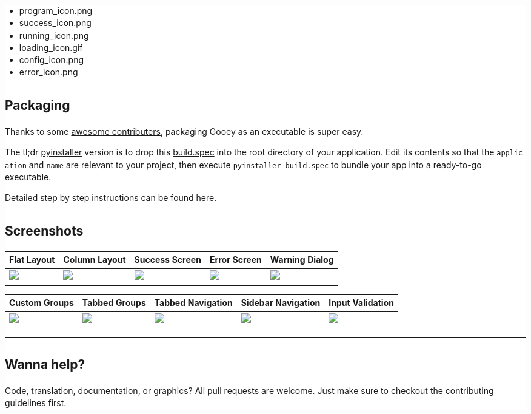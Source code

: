 * program_icon.png
* success_icon.png
* running_icon.png
* loading_icon.gif
* config_icon.png
* error_icon.png


## Packaging

Thanks to some [awesome contributers](https://github.com/chriskiehl/Gooey/issues/58), packaging Gooey as an executable is super easy. 

The tl;dr [pyinstaller](https://github.com/pyinstaller/pyinstaller) version is to drop this [build.spec](https://github.com/chriskiehl/Gooey/files/29568/build.spec.txt) into the root directory of your application. Edit its contents so that the `application` and `name` are relevant to your project, then execute `pyinstaller build.spec` to bundle your app into a ready-to-go executable. 

Detailed step by step instructions can be found [here](http://chriskiehl.com/article/packaging-gooey-with-pyinstaller/). 


Screenshots
------------  

| Flat Layout | Column Layout |Success Screen | Error Screen | Warning Dialog |
|-------------|---------------|---------------|--------------|----------------|
| <img src="https://github.com/chriskiehl/GooeyImages/raw/images/readme-images/4414e54e-0965-11e5-964b-f717a7adaac6.jpg"> | <img src="https://github.com/chriskiehl/GooeyImages/raw/images/readme-images/4411b824-0965-11e5-905a-3a2b5df0efb3.jpg"> | <img src="https://github.com/chriskiehl/GooeyImages/raw/images/readme-images/44165442-0965-11e5-8edf-b8305353285f.jpg"> | <img src="https://github.com/chriskiehl/GooeyImages/raw/images/readme-images/4410dcce-0965-11e5-8243-c1d832c05887.jpg"> | <img src="https://github.com/chriskiehl/GooeyImages/raw/images/readme-images/4415432c-0965-11e5-9190-17f55460faf3.jpg"> | 

| Custom Groups | Tabbed Groups | Tabbed Navigation | Sidebar Navigation | Input Validation |
|-------------|---------------|---------------|--------------|----------------|
| <img src="https://github.com/chriskiehl/GooeyImages/raw/images/readme-images/34464824-c044d57a-ee46-11e7-9c35-6e701a7c579a.png"> | <img src="https://github.com/chriskiehl/GooeyImages/raw/images/readme-images/34464826-2a946ba2-ee47-11e7-92a4-4afeb49dc9ca.png"> | <img src="https://github.com/chriskiehl/GooeyImages/raw/images/readme-images/34464835-5ba9b0e4-ee47-11e7-9561-55e3647c2165.png"> | <img src="https://github.com/chriskiehl/GooeyImages/raw/images/readme-images/34464847-9918fbb0-ee47-11e7-8d5f-0d42631c2bc0.png"> | <img src="https://github.com/chriskiehl/GooeyImages/raw/images/readme-images/34464861-0e82c214-ee48-11e7-8f4a-a8e00721efef.png"> | 





----------------------------------------------  






Wanna help?
-----------  

Code, translation, documentation, or graphics? All pull requests are welcome. Just make sure to checkout [the contributing guidelines](https://github.com/chriskiehl/Gooey/blob/master/CONTRIBUTING.md) first.





